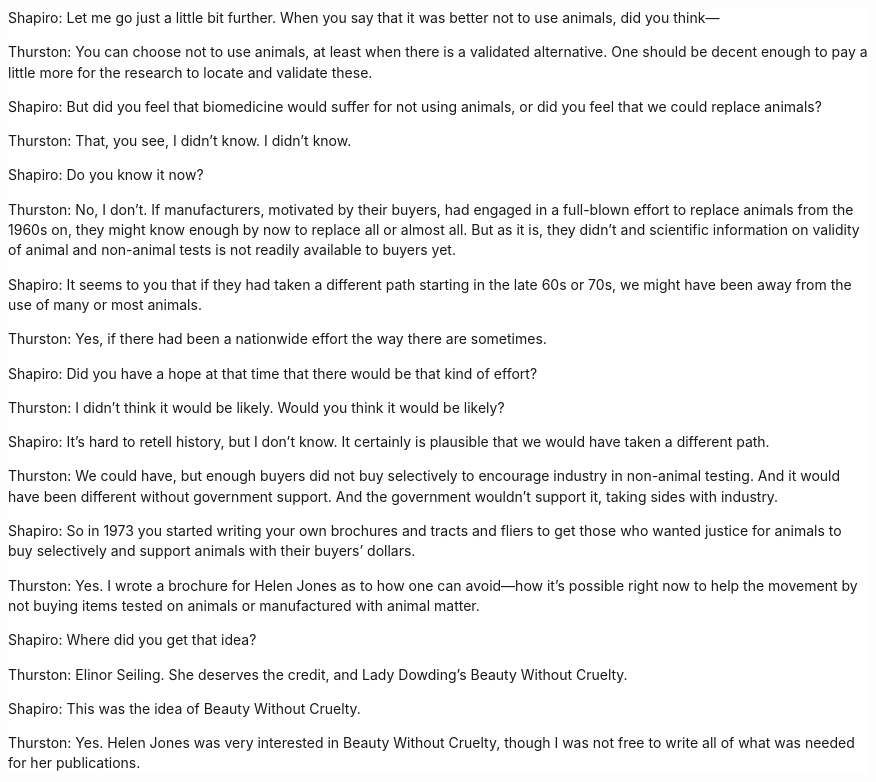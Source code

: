 Shapiro: Let me go just a little bit further. When you say that it was
better not to use animals, did you think—

Thurston: You can choose not to use animals, at least when there is a
validated alternative. One should be decent enough to pay a little more
for the research to locate and validate these.

Shapiro: But did you feel that biomedicine would suffer for not using
animals, or did you feel that we could replace animals?

Thurston: That, you see, I didn’t know. I didn’t know.

Shapiro: Do you know it now?

Thurston: No, I don’t. If manufacturers, motivated by their buyers, had
engaged in a full-blown effort to replace animals from the 1960s on,
they might know enough by now to replace all or almost all. But as it
is, they didn’t and scientific information on validity of animal and
non-animal tests is not readily available to buyers yet.

Shapiro: It seems to you that if they had taken a different path
starting in the late 60s or 70s, we might have been away from the use of
many or most animals.

Thurston: Yes, if there had been a nationwide effort the way there are
sometimes.

Shapiro: Did you have a hope at that time that there would be that kind
of effort?

Thurston: I didn’t think it would be likely. Would you think it would be
likely?

Shapiro: It’s hard to retell history, but I don’t know. It certainly is
plausible that we would have taken a different path.

Thurston: We could have, but enough buyers did not buy selectively to
encourage industry in non-animal testing. And it would have been
different without government support. And the government wouldn’t
support it, taking sides with industry.

Shapiro: So in 1973 you started writing your own brochures and tracts
and fliers to get those who wanted justice for animals to buy
selectively and support animals with their buyers’ dollars.

Thurston: Yes. I wrote a brochure for Helen Jones as to how one can
avoid—how it’s possible right now to help the movement by not buying
items tested on animals or manufactured with animal matter.

Shapiro: Where did you get that idea?

Thurston: Elinor Seiling. She deserves the credit, and Lady Dowding’s
Beauty Without Cruelty.

Shapiro: This was the idea of Beauty Without Cruelty.

Thurston: Yes. Helen Jones was very interested in Beauty Without
Cruelty, though I was not free to write all of what was needed for her
publications.
